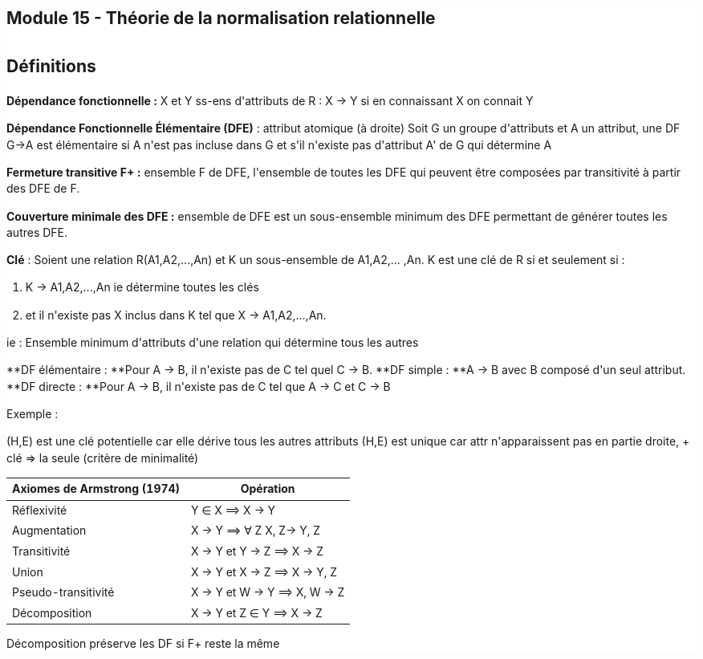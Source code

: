 
## Module 15 - Théorie de la normalisation relationnelle

## Définitions

**Dépendance fonctionnelle :** X et Y ss-ens d'attributs de R : X $\to$ Y si en connaissant X on connait Y

**Dépendance Fonctionnelle Élémentaire (DFE)** : attribut atomique (à droite)
Soit G un groupe d'attributs et A un attribut, une DF G→A est élémentaire si A n'est pas incluse dans G et s'il n'existe pas d'attribut A' de G qui détermine A



**Fermeture transitive F+ :** ensemble F de DFE, l'ensemble de toutes les DFE qui peuvent être composées par transitivité à partir des DFE de F. 

**Couverture minimale des DFE :**  ensemble de DFE est un sous-ensemble minimum des DFE permettant de générer toutes les autres DFE.

**Clé** : Soient une relation R(A1,A2,...,An) et K un sous-ensemble de A1,A2,... ,An. K est une clé de R si et seulement si :
1. K $\to$ A1,A2,...,An ie détermine toutes les clés

2. et il n'existe pas X inclus dans K tel que X $\to$ A1,A2,...,An.

ie : Ensemble minimum d'attributs d'une relation qui détermine tous les autres



**DF élémentaire : **Pour A → B, il n'existe pas de C tel quel C → B.
**DF simple : **A → B avec B composé d'un seul attribut.
**DF directe : **Pour A → B, il n'existe pas de C tel que A → C et C → B





Exemple :

(H,E) est une clé potentielle car elle dérive tous les autres attributs
(H,E) est unique car attr n'apparaissent pas en partie droite, + clé => la seule (critère de minimalité)



| Axiomes de Armstrong (1974) | Opération                                |
| --------------------------- | ---------------------------------------- |
| Réflexivité                 | Y $\in$ X $\implies$ X $\to$ Y           |
| Augmentation                | X $\to$ Y $\implies$ $\forall$ Z X, Z$\to$ Y, Z |
| Transitivité                | X $\to$ Y et Y $\to$  Z $\implies$ X $\to$ Z |
| Union                       | X $\to$ Y et X $\to$ Z $\implies$ X $\to$ Y, Z |
| Pseudo-transitivité         | X $\to$ Y et W $\to$ Y $\implies$ X, W $\to$  Z |
| Décomposition               | X $\to$ Y et Z $\in$ Y $\implies$ X $\to$ Z |

Décomposition préserve les DF si F+ reste la même
